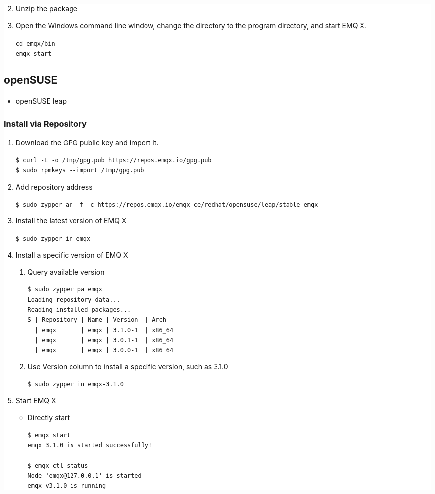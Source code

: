   2. Unzip the package 

  3. Open the Windows command line window, change the directory to the program directory, and start EMQ X. 
    
         cd emqx/bin
         emqx start




## openSUSE 

  * openSUSE leap 



### Install via Repository 

  1. Download the GPG public key and import it. 
    
         $ curl -L -o /tmp/gpg.pub https://repos.emqx.io/gpg.pub
         $ sudo rpmkeys --import /tmp/gpg.pub

  2. Add repository address 
    
         $ sudo zypper ar -f -c https://repos.emqx.io/emqx-ce/redhat/opensuse/leap/stable emqx

  3. Install the latest version of EMQ X 
    
         $ sudo zypper in emqx

  4. Install a specific version of EMQ X 

     1. Query available version 

            $ sudo zypper pa emqx
            Loading repository data...
            Reading installed packages...
            S | Repository | Name | Version  | Arch
              | emqx       | emqx | 3.1.0-1  | x86_64
              | emqx       | emqx | 3.0.1-1  | x86_64
              | emqx       | emqx | 3.0.0-1  | x86_64



     2. Use Version column to install a specific version, such as 3.1.0 
        
            $ sudo zypper in emqx-3.1.0

  5. Start EMQ X 

     * Directly start 
        
           $ emqx start
           emqx 3.1.0 is started successfully!
        
           $ emqx_ctl status
           Node 'emqx@127.0.0.1' is started
           emqx v3.1.0 is running
